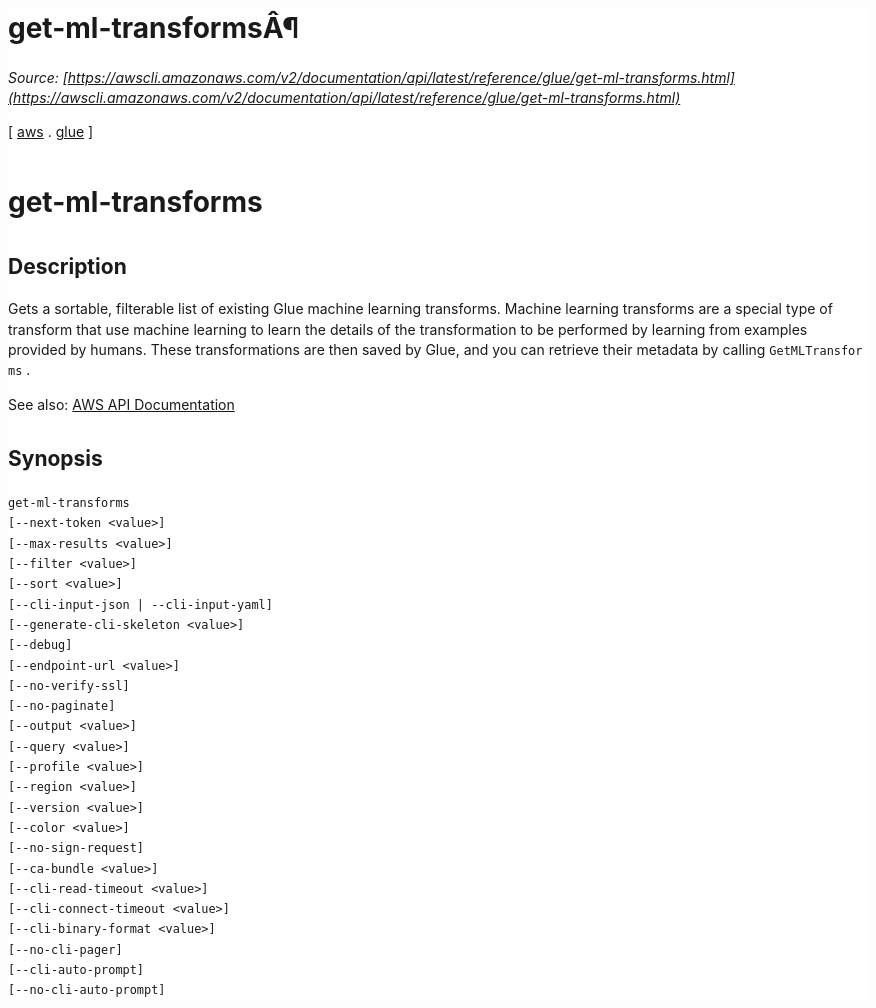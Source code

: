 # get-ml-transformsÂ¶

*Source: [https://awscli.amazonaws.com/v2/documentation/api/latest/reference/glue/get-ml-transforms.html](https://awscli.amazonaws.com/v2/documentation/api/latest/reference/glue/get-ml-transforms.html)*

[ [aws](https://awscli.amazonaws.com/v2/documentation/api/latest/reference/index.html#cli-aws) . [glue](https://awscli.amazonaws.com/v2/documentation/api/latest/reference/glue/index.html#cli-aws-glue) ]

# get-ml-transforms

## Description

Gets a sortable, filterable list of existing Glue machine learning transforms. Machine learning transforms are a special type of transform that use machine learning to learn the details of the transformation to be performed by learning from examples provided by humans. These transformations are then saved by Glue, and you can retrieve their metadata by calling `GetMLTransforms` .

See also: [AWS API Documentation](https://docs.aws.amazon.com/goto/WebAPI/glue-2017-03-31/GetMLTransforms)

## Synopsis

```
get-ml-transforms
[--next-token <value>]
[--max-results <value>]
[--filter <value>]
[--sort <value>]
[--cli-input-json | --cli-input-yaml]
[--generate-cli-skeleton <value>]
[--debug]
[--endpoint-url <value>]
[--no-verify-ssl]
[--no-paginate]
[--output <value>]
[--query <value>]
[--profile <value>]
[--region <value>]
[--version <value>]
[--color <value>]
[--no-sign-request]
[--ca-bundle <value>]
[--cli-read-timeout <value>]
[--cli-connect-timeout <value>]
[--cli-binary-format <value>]
[--no-cli-pager]
[--cli-auto-prompt]
[--no-cli-auto-prompt]
```

